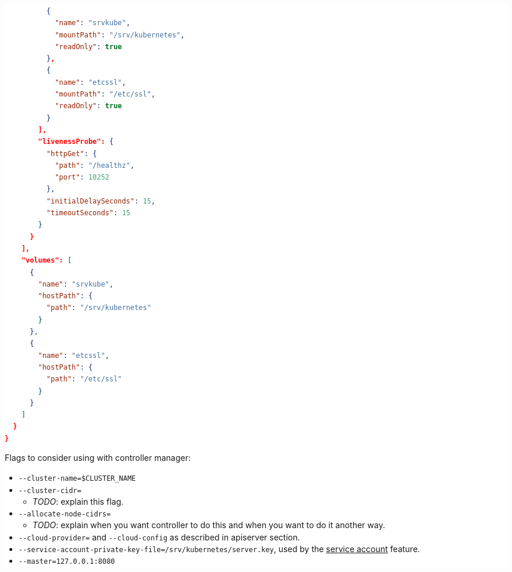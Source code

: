 ```json
          {
            "name": "srvkube",
            "mountPath": "/srv/kubernetes",
            "readOnly": true
          },
          {
            "name": "etcssl",
            "mountPath": "/etc/ssl",
            "readOnly": true
          }
        ],
        "livenessProbe": {
          "httpGet": {
            "path": "/healthz",
            "port": 10252
          },
          "initialDelaySeconds": 15,
          "timeoutSeconds": 15
        }
      }
    ],
    "volumes": [
      {
        "name": "srvkube",
        "hostPath": {
          "path": "/srv/kubernetes"
        }
      },
      {
        "name": "etcssl",
        "hostPath": {
          "path": "/etc/ssl"
        }
      }
    ]
  }
}

```

Flags to consider using with controller manager:
 - `--cluster-name=$CLUSTER_NAME`
 - `--cluster-cidr=`
   - *TODO*: explain this flag.
 - `--allocate-node-cidrs=`
   - *TODO*: explain when you want controller to do this and when you want to do it another way.
 - `--cloud-provider=` and `--cloud-config` as described in apiserver section.
 - `--service-account-private-key-file=/srv/kubernetes/server.key`, used by the [service account](../user-guide/service-accounts.md) feature.
 - `--master=127.0.0.1:8080`
